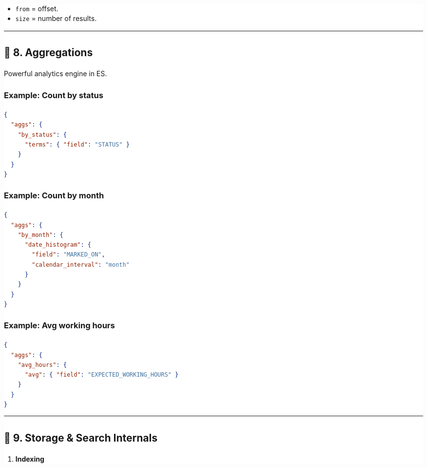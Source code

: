 * `from` = offset.
* `size` = number of results.

---

## 🔹 8. Aggregations

Powerful analytics engine in ES.

### Example: Count by status

```json
{
  "aggs": {
    "by_status": {
      "terms": { "field": "STATUS" }
    }
  }
}
```

### Example: Count by month

```json
{
  "aggs": {
    "by_month": {
      "date_histogram": {
        "field": "MARKED_ON",
        "calendar_interval": "month"
      }
    }
  }
}
```

### Example: Avg working hours

```json
{
  "aggs": {
    "avg_hours": {
      "avg": { "field": "EXPECTED_WORKING_HOURS" }
    }
  }
}
```

---

## 🔹 9. Storage & Search Internals

1. **Indexing**
